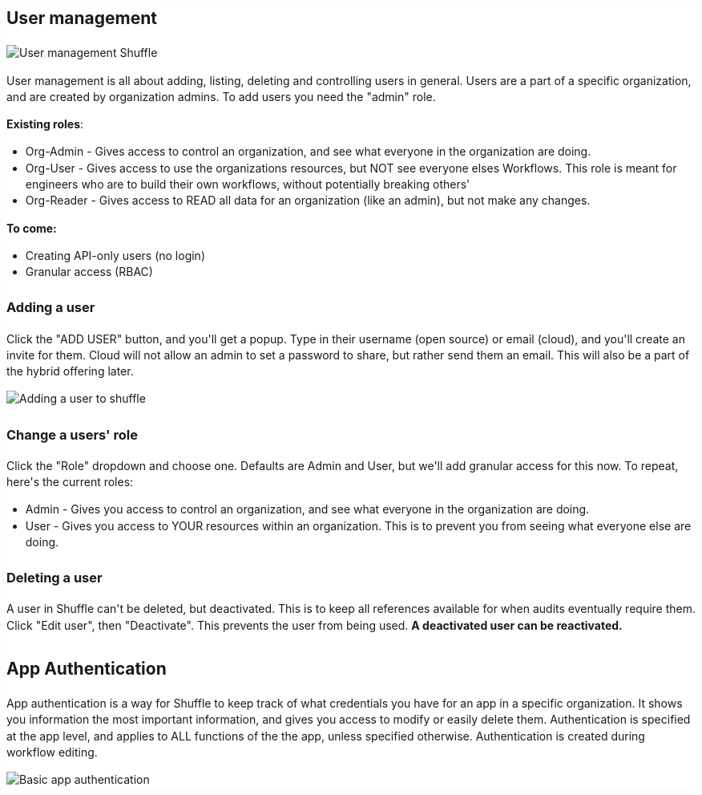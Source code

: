 ## User management
![User management Shuffle](https://github.com/frikky/shuffle-docs/blob/master/assets/admin_example-9.png?raw=true)

User management is all about adding, listing, deleting and controlling users in general. Users are a part of a specific organization, and are created by organization admins. To add users you need the "admin" role.

**Existing roles**:
* Org-Admin - Gives access to control an organization, and see what everyone in the organization are doing.
* Org-User - Gives access to use the organizations resources, but NOT see everyone elses Workflows. This role is meant for engineers who are to build their own workflows, without potentially breaking others'
* Org-Reader - Gives access to READ all data for an organization (like an admin), but not make any changes.

**To come:**
* Creating API-only users (no login)
* Granular access (RBAC)

### Adding a user
Click the "ADD USER" button, and you'll get a popup. Type in their username (open source) or email (cloud), and you'll create an invite for them. Cloud will not allow an admin to set a password to share, but rather send them an email. This will also be a part of the hybrid offering later.

![Adding a user to shuffle](https://github.com/frikky/shuffle-docs/blob/master/assets/admin_example-10.png?raw=true)

### Change a users' role
Click the "Role" dropdown and choose one. Defaults are Admin and User, but we'll add granular access for this now. To repeat, here's the current roles:
* Admin - Gives you access to control an organization, and see what everyone in the organization are doing.
* User  - Gives you access to YOUR resources within an organization. This is to prevent you from seeing what everyone else are doing.

### Deleting a user
A user in Shuffle can't be deleted, but deactivated. This is to keep all references available for when audits eventually require them. Click "Edit user", then "Deactivate". This prevents the user from being used. **A deactivated user can be reactivated.**

## App Authentication
App authentication is a way for Shuffle to keep track of what credentials you have for an app in a specific organization. It shows you information the most important information, and gives you access to modify or easily delete them. Authentication is specified at the app level, and applies to ALL functions of the the app, unless specified otherwise. Authentication is created during workflow editing.

![Basic app authentication](https://github.com/frikky/shuffle-docs/blob/master/assets/admin_example-11.png?raw=true)
